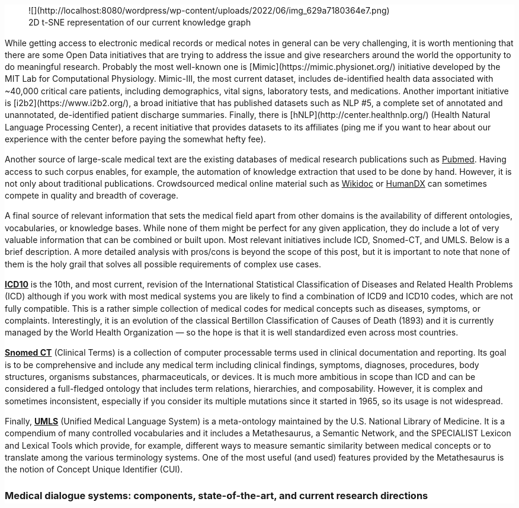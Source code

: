 <figure>![](http://localhost:8080/wordpress/wp-content/uploads/2022/06/img_629a7180364e7.png)<figcaption>2D t-SNE representation of our current knowledge graph</figcaption></figure>While getting access to electronic medical records or medical notes in general can be very challenging, it is worth mentioning that there are some Open Data initiatives that are trying to address the issue and give researchers around the world the opportunity to do meaningful research. Probably the most well-known one is [Mimic](https://mimic.physionet.org/) initiative developed by the MIT Lab for Computational Physiology. Mimic-III, the most current dataset, includes de-identified health data associated with ~40,000 critical care patients, including demographics, vital signs, laboratory tests, and medications. Another important initiative is [i2b2](https://www.i2b2.org/), a broad initiative that has published datasets such as NLP #5, a complete set of annotated and unannotated, de-identified patient discharge summaries. Finally, there is [hNLP](http://center.healthnlp.org/) (Health Natural Language Processing Center), a recent initiative that provides datasets to its affiliates (ping me if you want to hear about our experience with the center before paying the somewhat hefty fee).

Another source of large-scale medical text are the existing databases of medical research publications such as [Pubmed](https://www.ncbi.nlm.nih.gov/pubmed/). Having access to such corpus enables, for example, the automation of knowledge extraction that used to be done by hand. However, it is not only about traditional publications. Crowdsourced medical online material such as [Wikidoc](https://www.wikidoc.org/index.php/Main_Page) or [HumanDX](https://www.humandx.org/) can sometimes compete in quality and breadth of coverage.

A final source of relevant information that sets the medical field apart from other domains is the availability of different ontologies, vocabularies, or knowledge bases. While none of them might be perfect for any given application, they do include a lot of very valuable information that can be combined or built upon. Most relevant initiatives include ICD, Snomed-CT, and UMLS. Below is a brief description. A more detailed analysis with pros/cons is beyond the scope of this post, but it is important to note that none of them is the holy grail that solves all possible requirements of complex use cases.

[**ICD10**](https://en.wikipedia.org/wiki/ICD-10) is the 10th, and most current, revision of the International Statistical Classification of Diseases and Related Health Problems (ICD) although if you work with most medical systems you are likely to find a combination of ICD9 and ICD10 codes, which are not fully compatible. This is a rather simple collection of medical codes for medical concepts such as diseases, symptoms, or complaints. Interestingly, it is an evolution of the classical Bertillon Classification of Causes of Death (1893) and it is currently managed by the World Health Organization — so the hope is that it is well standardized even across most countries.

[**Snomed CT**](https://www.snomed.org/snomed-ct/five-step-briefing) (Clinical Terms) is a collection of computer processable terms used in clinical documentation and reporting. Its goal is to be comprehensive and include any medical term including clinical findings, symptoms, diagnoses, procedures, body structures, organisms substances, pharmaceuticals, or devices. It is much more ambitious in scope than ICD and can be considered a full-fledged ontology that includes term relations, hierarchies, and composability. However, it is complex and sometimes inconsistent, especially if you consider its multiple mutations since it started in 1965, so its usage is not widespread.

Finally, [**UMLS**](https://uts.nlm.nih.gov/home.html) (Unified Medical Language System) is a meta-ontology maintained by the U.S. National Library of Medicine. It is a compendium of many controlled vocabularies and it includes a Metathesaurus, a Semantic Network, and the SPECIALIST Lexicon and Lexical Tools which provide, for example, different ways to measure semantic similarity between medical concepts or to translate among the various terminology systems. One of the most useful (and used) features provided by the Metathesaurus is the notion of Concept Unique Identifier (CUI).

### **Medical dialogue systems: components, state-of-the-art, and current research directions**
